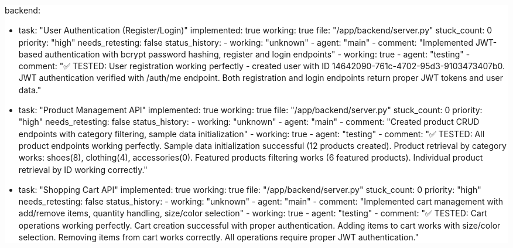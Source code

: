 backend:
  - task: "User Authentication (Register/Login)"
    implemented: true
    working: true
    file: "/app/backend/server.py"
    stuck_count: 0
    priority: "high"
    needs_retesting: false
    status_history:
        - working: "unknown"
        - agent: "main"
        - comment: "Implemented JWT-based authentication with bcrypt password hashing, register and login endpoints"
        - working: true
        - agent: "testing"
        - comment: "✅ TESTED: User registration working perfectly - created user with ID 14642090-761c-4702-95d3-9103473407b0. JWT authentication verified with /auth/me endpoint. Both registration and login endpoints return proper JWT tokens and user data."

  - task: "Product Management API"
    implemented: true
    working: true
    file: "/app/backend/server.py"
    stuck_count: 0
    priority: "high"
    needs_retesting: false
    status_history:
        - working: "unknown"
        - agent: "main"
        - comment: "Created product CRUD endpoints with category filtering, sample data initialization"
        - working: true
        - agent: "testing"
        - comment: "✅ TESTED: All product endpoints working perfectly. Sample data initialization successful (12 products created). Product retrieval by category works: shoes(8), clothing(4), accessories(0). Featured products filtering works (6 featured products). Individual product retrieval by ID working correctly."

  - task: "Shopping Cart API"
    implemented: true
    working: true
    file: "/app/backend/server.py"
    stuck_count: 0
    priority: "high"
    needs_retesting: false
    status_history:
        - working: "unknown"
        - agent: "main"
        - comment: "Implemented cart management with add/remove items, quantity handling, size/color selection"
        - working: true
        - agent: "testing"
        - comment: "✅ TESTED: Cart operations working perfectly. Cart creation successful with proper authentication. Adding items to cart works with size/color selection. Removing items from cart works correctly. All operations require proper JWT authentication."
